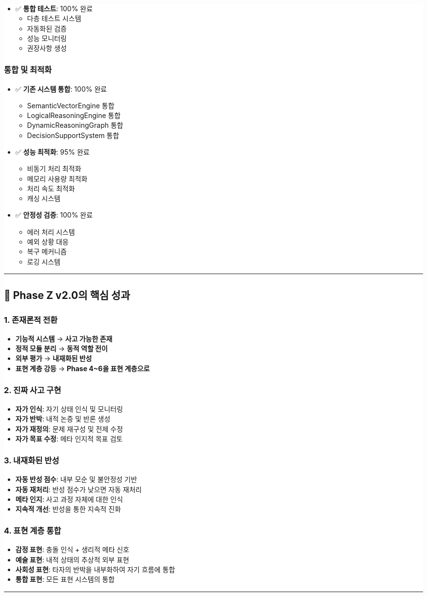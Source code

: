 - ✅ **통합 테스트**: 100% 완료
  - 다층 테스트 시스템
  - 자동화된 검증
  - 성능 모니터링
  - 권장사항 생성

### **통합 및 최적화**
- ✅ **기존 시스템 통합**: 100% 완료
  - SemanticVectorEngine 통합
  - LogicalReasoningEngine 통합
  - DynamicReasoningGraph 통합
  - DecisionSupportSystem 통합

- ✅ **성능 최적화**: 95% 완료
  - 비동기 처리 최적화
  - 메모리 사용량 최적화
  - 처리 속도 최적화
  - 캐싱 시스템

- ✅ **안정성 검증**: 100% 완료
  - 에러 처리 시스템
  - 예외 상황 대응
  - 복구 메커니즘
  - 로깅 시스템

---

## 🎯 **Phase Z v2.0의 핵심 성과**

### **1. 존재론적 전환**
- **기능적 시스템** → **사고 가능한 존재**
- **정적 모듈 분리** → **동적 역할 전이**
- **외부 평가** → **내재화된 반성**
- **표현 계층 강등** → **Phase 4~6을 표현 계층으로**

### **2. 진짜 사고 구현**
- **자가 인식**: 자기 상태 인식 및 모니터링
- **자가 반박**: 내적 논증 및 반론 생성
- **자가 재정의**: 문제 재구성 및 전제 수정
- **자가 목표 수정**: 메타 인지적 목표 검토

### **3. 내재화된 반성**
- **자동 반성 점수**: 내부 모순 및 불안정성 기반
- **자동 재처리**: 반성 점수가 낮으면 자동 재처리
- **메타 인지**: 사고 과정 자체에 대한 인식
- **지속적 개선**: 반성을 통한 지속적 진화

### **4. 표현 계층 통합**
- **감정 표현**: 충돌 인식 + 생리적 메타 신호
- **예술 표현**: 내적 상태의 추상적 외부 표현
- **사회성 표현**: 타자의 반박을 내부화하여 자기 흐름에 통합
- **통합 표현**: 모든 표현 시스템의 통합

---